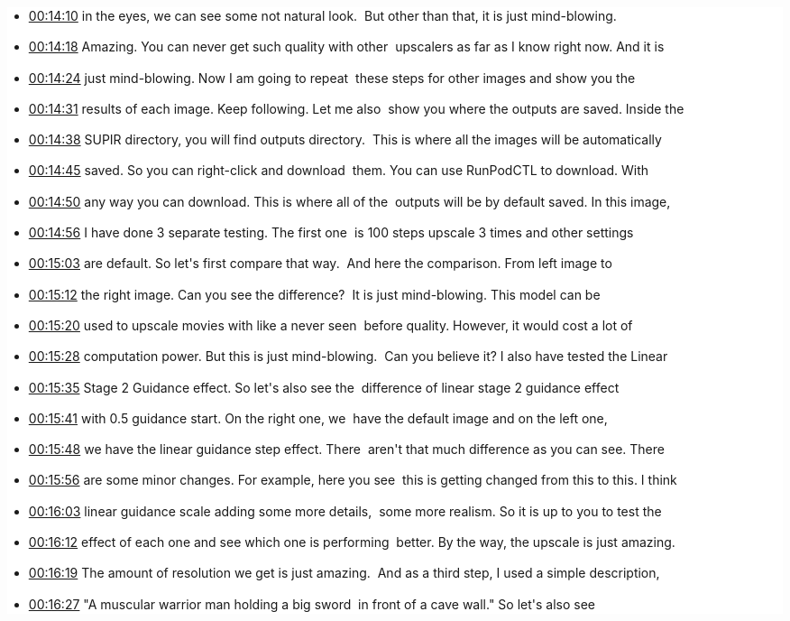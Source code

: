 - [00:14:10](https://www.youtube.com/watch?v=PqREA6-bC3w&t=850) in the eyes, we can see some not natural look.&nbsp; But other than that, it is just mind-blowing.&nbsp;&nbsp;

- [00:14:18](https://www.youtube.com/watch?v=PqREA6-bC3w&t=858) Amazing. You can never get such quality with other&nbsp; upscalers as far as I know right now. And it is&nbsp;&nbsp;

- [00:14:24](https://www.youtube.com/watch?v=PqREA6-bC3w&t=864) just mind-blowing. Now I am going to repeat&nbsp; these steps for other images and show you the&nbsp;&nbsp;

- [00:14:31](https://www.youtube.com/watch?v=PqREA6-bC3w&t=871) results of each image. Keep following. Let me also&nbsp; show you where the outputs are saved. Inside the&nbsp;&nbsp;

- [00:14:38](https://www.youtube.com/watch?v=PqREA6-bC3w&t=878) SUPIR directory, you will find outputs directory.&nbsp; This is where all the images will be automatically&nbsp;&nbsp;

- [00:14:45](https://www.youtube.com/watch?v=PqREA6-bC3w&t=885) saved. So you can right-click and download&nbsp; them. You can use RunPodCTL to download. With&nbsp;&nbsp;

- [00:14:50](https://www.youtube.com/watch?v=PqREA6-bC3w&t=890) any way you can download. This is where all of the&nbsp; outputs will be by default saved. In this image,&nbsp;&nbsp;

- [00:14:56](https://www.youtube.com/watch?v=PqREA6-bC3w&t=896) I have done 3 separate testing. The first one&nbsp; is 100 steps upscale 3 times and other settings&nbsp;&nbsp;

- [00:15:03](https://www.youtube.com/watch?v=PqREA6-bC3w&t=903) are default. So let's first compare that way.&nbsp; And here the comparison. From left image to&nbsp;&nbsp;

- [00:15:12](https://www.youtube.com/watch?v=PqREA6-bC3w&t=912) the right image. Can you see the difference?&nbsp; It is just mind-blowing. This model can be&nbsp;&nbsp;

- [00:15:20](https://www.youtube.com/watch?v=PqREA6-bC3w&t=920) used to upscale movies with like a never seen&nbsp; before quality. However, it would cost a lot of&nbsp;&nbsp;

- [00:15:28](https://www.youtube.com/watch?v=PqREA6-bC3w&t=928) computation power. But this is just mind-blowing.&nbsp; Can you believe it? I also have tested the Linear&nbsp;&nbsp;

- [00:15:35](https://www.youtube.com/watch?v=PqREA6-bC3w&t=935) Stage 2 Guidance effect. So let's also see the&nbsp; difference of linear stage 2 guidance effect&nbsp;&nbsp;

- [00:15:41](https://www.youtube.com/watch?v=PqREA6-bC3w&t=941) with 0.5 guidance start. On the right one, we&nbsp; have the default image and on the left one,&nbsp;&nbsp;

- [00:15:48](https://www.youtube.com/watch?v=PqREA6-bC3w&t=948) we have the linear guidance step effect. There&nbsp; aren't that much difference as you can see. There&nbsp;&nbsp;

- [00:15:56](https://www.youtube.com/watch?v=PqREA6-bC3w&t=956) are some minor changes. For example, here you see&nbsp; this is getting changed from this to this. I think&nbsp;&nbsp;

- [00:16:03](https://www.youtube.com/watch?v=PqREA6-bC3w&t=963) linear guidance scale adding some more details,&nbsp; some more realism. So it is up to you to test the&nbsp;&nbsp;

- [00:16:12](https://www.youtube.com/watch?v=PqREA6-bC3w&t=972) effect of each one and see which one is performing&nbsp; better. By the way, the upscale is just amazing.&nbsp;&nbsp;

- [00:16:19](https://www.youtube.com/watch?v=PqREA6-bC3w&t=979) The amount of resolution we get is just amazing.&nbsp; And as a third step, I used a simple description,&nbsp;&nbsp;

- [00:16:27](https://www.youtube.com/watch?v=PqREA6-bC3w&t=987) "A muscular warrior man holding a big sword&nbsp; in front of a cave wall." So let's also see&nbsp;&nbsp;

